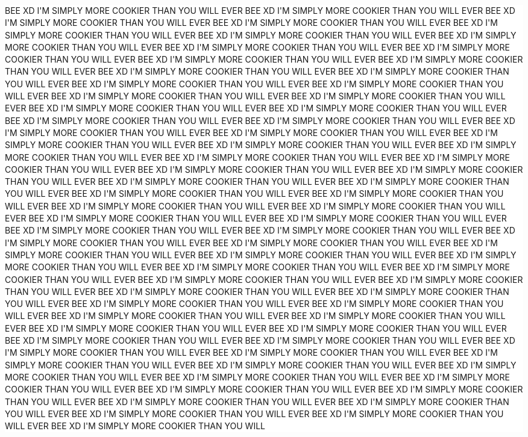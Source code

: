 BEE XD I'M SIMPLY MORE COOKIER THAN YOU WILL EVER BEE XD I'M SIMPLY MORE COOKIER THAN YOU WILL EVER BEE XD I'M SIMPLY MORE COOKIER THAN YOU WILL EVER BEE XD I'M SIMPLY MORE COOKIER THAN YOU WILL EVER BEE XD I'M SIMPLY MORE COOKIER THAN YOU WILL EVER BEE XD I'M SIMPLY MORE COOKIER THAN YOU WILL EVER BEE XD I'M SIMPLY MORE COOKIER THAN YOU WILL EVER BEE XD I'M SIMPLY MORE COOKIER THAN YOU WILL EVER BEE XD I'M SIMPLY MORE COOKIER THAN YOU WILL EVER BEE XD I'M SIMPLY MORE COOKIER THAN YOU WILL EVER BEE XD I'M SIMPLY MORE COOKIER THAN YOU WILL EVER BEE XD I'M SIMPLY MORE COOKIER THAN YOU WILL EVER BEE XD I'M SIMPLY MORE COOKIER THAN YOU WILL EVER BEE XD I'M SIMPLY MORE COOKIER THAN YOU WILL EVER BEE XD I'M SIMPLY MORE COOKIER THAN YOU WILL EVER BEE XD I'M SIMPLY MORE COOKIER THAN YOU WILL EVER BEE XD I'M SIMPLY MORE COOKIER THAN YOU WILL EVER BEE XD I'M SIMPLY MORE COOKIER THAN YOU WILL EVER BEE XD I'M SIMPLY MORE COOKIER THAN YOU WILL EVER BEE XD I'M SIMPLY MORE COOKIER THAN YOU WILL EVER BEE XD I'M SIMPLY MORE COOKIER THAN YOU WILL EVER BEE XD I'M SIMPLY MORE COOKIER THAN YOU WILL EVER BEE XD I'M SIMPLY MORE COOKIER THAN YOU WILL EVER BEE XD I'M SIMPLY MORE COOKIER THAN YOU WILL EVER BEE XD I'M SIMPLY MORE COOKIER THAN YOU WILL EVER BEE XD I'M SIMPLY MORE COOKIER THAN YOU WILL EVER BEE XD I'M SIMPLY MORE COOKIER THAN YOU WILL EVER BEE XD I'M SIMPLY MORE COOKIER THAN YOU WILL EVER BEE XD I'M SIMPLY MORE COOKIER THAN YOU WILL EVER BEE XD I'M SIMPLY MORE COOKIER THAN YOU WILL EVER BEE XD I'M SIMPLY MORE COOKIER THAN YOU WILL EVER BEE XD I'M SIMPLY MORE COOKIER THAN YOU WILL EVER BEE XD I'M SIMPLY MORE COOKIER THAN YOU WILL EVER BEE XD I'M SIMPLY MORE COOKIER THAN YOU WILL EVER BEE XD I'M SIMPLY MORE COOKIER THAN YOU WILL EVER BEE XD I'M SIMPLY MORE COOKIER THAN YOU WILL EVER BEE XD I'M SIMPLY MORE COOKIER THAN YOU WILL EVER BEE XD I'M SIMPLY MORE COOKIER THAN YOU WILL EVER BEE XD I'M SIMPLY MORE COOKIER THAN YOU WILL EVER BEE XD I'M SIMPLY MORE COOKIER THAN YOU WILL EVER BEE XD I'M SIMPLY MORE COOKIER THAN YOU WILL EVER BEE XD I'M SIMPLY MORE COOKIER THAN YOU WILL EVER BEE XD I'M SIMPLY MORE COOKIER THAN YOU WILL EVER BEE XD I'M SIMPLY MORE COOKIER THAN YOU WILL EVER BEE XD I'M SIMPLY MORE COOKIER THAN YOU WILL EVER BEE XD I'M SIMPLY MORE COOKIER THAN YOU WILL EVER BEE XD I'M SIMPLY MORE COOKIER THAN YOU WILL EVER BEE XD I'M SIMPLY MORE COOKIER THAN YOU WILL EVER BEE XD I'M SIMPLY MORE COOKIER THAN YOU WILL EVER BEE XD I'M SIMPLY MORE COOKIER THAN YOU WILL EVER BEE XD I'M SIMPLY MORE COOKIER THAN YOU WILL EVER BEE XD I'M SIMPLY MORE COOKIER THAN YOU WILL EVER BEE XD I'M SIMPLY MORE COOKIER THAN YOU WILL EVER BEE XD I'M SIMPLY MORE COOKIER THAN YOU WILL EVER BEE XD I'M SIMPLY MORE COOKIER THAN YOU WILL EVER BEE XD I'M SIMPLY MORE COOKIER THAN YOU WILL EVER BEE XD I'M SIMPLY MORE COOKIER THAN YOU WILL EVER BEE XD I'M SIMPLY MORE COOKIER THAN YOU WILL EVER BEE XD I'M SIMPLY MORE COOKIER THAN YOU WILL EVER BEE XD I'M SIMPLY MORE COOKIER THAN YOU WILL EVER BEE XD I'M SIMPLY MORE COOKIER THAN YOU WILL EVER BEE XD I'M SIMPLY MORE COOKIER THAN YOU WILL EVER BEE XD I'M SIMPLY MORE COOKIER THAN YOU WILL EVER BEE XD I'M SIMPLY MORE COOKIER THAN YOU WILL EVER BEE XD I'M SIMPLY MORE COOKIER THAN YOU WILL EVER BEE XD I'M SIMPLY MORE COOKIER THAN YOU WILL EVER BEE XD I'M SIMPLY MORE COOKIER THAN YOU WILL EVER BEE XD I'M SIMPLY MORE COOKIER THAN YOU WILL EVER BEE XD I'M SIMPLY MORE COOKIER THAN YOU WILL EVER BEE XD I'M SIMPLY MORE COOKIER THAN YOU WILL EVER BEE XD I'M SIMPLY MORE COOKIER THAN YOU WILL EVER BEE XD I'M SIMPLY MORE COOKIER THAN YOU WILL EVER BEE XD I'M SIMPLY MORE COOKIER THAN YOU WILL